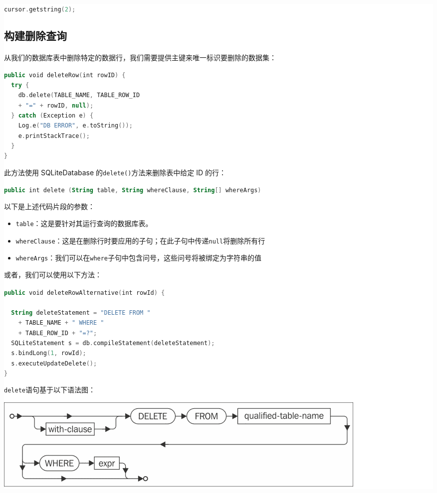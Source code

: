 ```kt
cursor.getstring(2);
```

## 构建删除查询

从我们的数据库表中删除特定的数据行，我们需要提供主键来唯一标识要删除的数据集：

```kt
public void deleteRow(int rowID) {
  try {
    db.delete(TABLE_NAME, TABLE_ROW_ID 
    + "=" + rowID, null);
  } catch (Exception e) {
    Log.e("DB ERROR", e.toString());
    e.printStackTrace();
  }
}
```

此方法使用 SQLiteDatabase 的`delete()`方法来删除表中给定 ID 的行：

```kt
public int delete (String table, String whereClause, String[] whereArgs)
```

以下是上述代码片段的参数：

+   `table`：这是要针对其运行查询的数据库表。

+   `whereClause`：这是在删除行时要应用的子句；在此子句中传递`null`将删除所有行

+   `whereArgs`：我们可以在`where`子句中包含问号，这些问号将被绑定为字符串的值

或者，我们可以使用以下方法：

```kt
public void deleteRowAlternative(int rowId) {

  String deleteStatement = "DELETE FROM " 
    + TABLE_NAME + " WHERE " 
    + TABLE_ROW_ID + "=?";
  SQLiteStatement s = db.compileStatement(deleteStatement);
  s.bindLong(1, rowId);
  s.executeUpdateDelete();
}
```

`delete`语句基于以下语法图：

![构建删除查询](img/2951OS_02_05.jpg)
